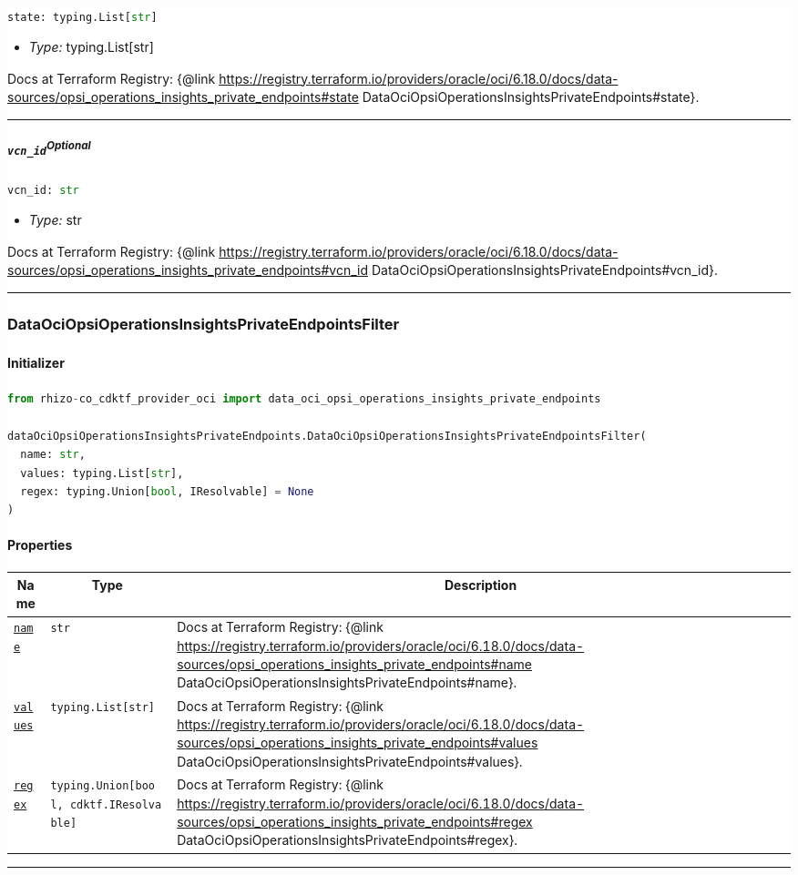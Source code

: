 ```python
state: typing.List[str]
```

- *Type:* typing.List[str]

Docs at Terraform Registry: {@link https://registry.terraform.io/providers/oracle/oci/6.18.0/docs/data-sources/opsi_operations_insights_private_endpoints#state DataOciOpsiOperationsInsightsPrivateEndpoints#state}.

---

##### `vcn_id`<sup>Optional</sup> <a name="vcn_id" id="rhizo-co-terraform-provider-oci.dataOciOpsiOperationsInsightsPrivateEndpoints.DataOciOpsiOperationsInsightsPrivateEndpointsConfig.property.vcnId"></a>

```python
vcn_id: str
```

- *Type:* str

Docs at Terraform Registry: {@link https://registry.terraform.io/providers/oracle/oci/6.18.0/docs/data-sources/opsi_operations_insights_private_endpoints#vcn_id DataOciOpsiOperationsInsightsPrivateEndpoints#vcn_id}.

---

### DataOciOpsiOperationsInsightsPrivateEndpointsFilter <a name="DataOciOpsiOperationsInsightsPrivateEndpointsFilter" id="rhizo-co-terraform-provider-oci.dataOciOpsiOperationsInsightsPrivateEndpoints.DataOciOpsiOperationsInsightsPrivateEndpointsFilter"></a>

#### Initializer <a name="Initializer" id="rhizo-co-terraform-provider-oci.dataOciOpsiOperationsInsightsPrivateEndpoints.DataOciOpsiOperationsInsightsPrivateEndpointsFilter.Initializer"></a>

```python
from rhizo-co_cdktf_provider_oci import data_oci_opsi_operations_insights_private_endpoints

dataOciOpsiOperationsInsightsPrivateEndpoints.DataOciOpsiOperationsInsightsPrivateEndpointsFilter(
  name: str,
  values: typing.List[str],
  regex: typing.Union[bool, IResolvable] = None
)
```

#### Properties <a name="Properties" id="Properties"></a>

| **Name** | **Type** | **Description** |
| --- | --- | --- |
| <code><a href="#rhizo-co-terraform-provider-oci.dataOciOpsiOperationsInsightsPrivateEndpoints.DataOciOpsiOperationsInsightsPrivateEndpointsFilter.property.name">name</a></code> | <code>str</code> | Docs at Terraform Registry: {@link https://registry.terraform.io/providers/oracle/oci/6.18.0/docs/data-sources/opsi_operations_insights_private_endpoints#name DataOciOpsiOperationsInsightsPrivateEndpoints#name}. |
| <code><a href="#rhizo-co-terraform-provider-oci.dataOciOpsiOperationsInsightsPrivateEndpoints.DataOciOpsiOperationsInsightsPrivateEndpointsFilter.property.values">values</a></code> | <code>typing.List[str]</code> | Docs at Terraform Registry: {@link https://registry.terraform.io/providers/oracle/oci/6.18.0/docs/data-sources/opsi_operations_insights_private_endpoints#values DataOciOpsiOperationsInsightsPrivateEndpoints#values}. |
| <code><a href="#rhizo-co-terraform-provider-oci.dataOciOpsiOperationsInsightsPrivateEndpoints.DataOciOpsiOperationsInsightsPrivateEndpointsFilter.property.regex">regex</a></code> | <code>typing.Union[bool, cdktf.IResolvable]</code> | Docs at Terraform Registry: {@link https://registry.terraform.io/providers/oracle/oci/6.18.0/docs/data-sources/opsi_operations_insights_private_endpoints#regex DataOciOpsiOperationsInsightsPrivateEndpoints#regex}. |

---